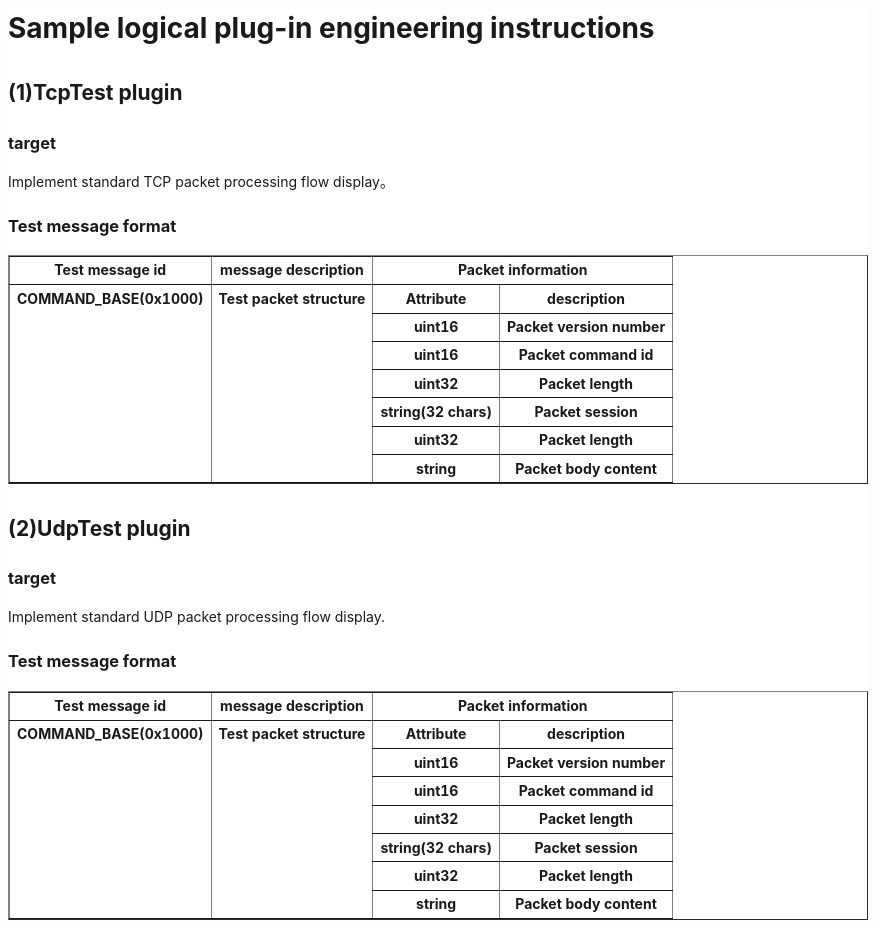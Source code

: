 # Sample logical plug-in engineering instructions 
## (1)TcpTest plugin 
### target  
Implement standard TCP packet processing flow display。  
### Test message format  
<table width="100%" border="1" cellpadding="0" cellspacing="0">
        <tr>
            <th>Test message id</th>
			<th>message description</th>
            <th colspan="2">Packet information</th>
        </tr>
        <tr>
            <th rowspan="7">COMMAND_BASE(0x1000)</th>
            <th rowspan="7">Test packet structure</th>
            <th>Attribute</th>
            <th>description</th>
        </tr>
		<tr><th>uint16</th><th>Packet version number</th></tr>
		<tr><th>uint16</th><th>Packet command id</th></tr>
		<tr><th>uint32</th><th>Packet length</th></tr>
		<tr><th>string(32 chars)</th><th>Packet session</th></tr>
		<tr><th>uint32</th><th>Packet length</th></tr>
		<tr><th>string</th><th>Packet body content</th></tr>
</table>  

## (2)UdpTest plugin 
### target  
Implement standard UDP packet processing flow display.   
### Test message format  
<table width="100%" border="1" cellpadding="0" cellspacing="0">
        <tr>
            <th>Test message id</th>
			<th>message description</th>
            <th colspan="2">Packet information</th>
        </tr>
        <tr>
            <th rowspan="7">COMMAND_BASE(0x1000)</th>
            <th rowspan="7">Test packet structure</th>
            <th>Attribute</th>
            <th>description</th>
        </tr>
		<tr><th>uint16</th><th>Packet version number</th></tr>
		<tr><th>uint16</th><th>Packet command id</th></tr>
		<tr><th>uint32</th><th>Packet length</th></tr>
		<tr><th>string(32 chars)</th><th>Packet session</th></tr>
		<tr><th>uint32</th><th>Packet length</th></tr>
		<tr><th>string</th><th>Packet body content</th></tr>
</table>  
